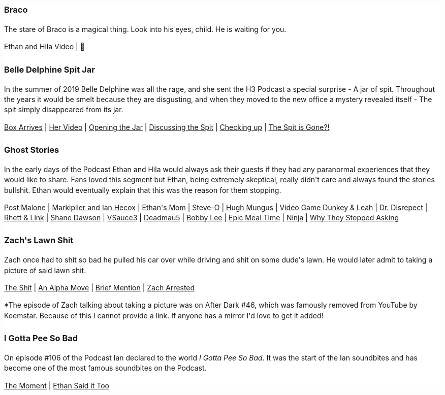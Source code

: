 ### Braco

The stare of Braco is a magical thing. Look into his eyes, child. He is waiting for you.

[Ethan and Hila Video](https://youtu.be/LoYFNS3aMqg) | [👀](https://youtu.be/t9Yrlsw6J5c?t=1)

### Belle Delphine Spit Jar

In the summer of 2019 Belle Delphine was all the rage, and she sent the H3 Podcast a special surprise - A jar of spit. Throughout the years it would be smelt because they are disgusting, and when they moved to the new office a mystery revealed itself - The spit simply disappeared from its jar.

[Box Arrives](https://youtu.be/WJ2ymkDOjEE?t=3932) | [Her Video](https://youtu.be/WJ2ymkDOjEE?t=4456) | [Opening the Jar](https://youtu.be/WJ2ymkDOjEE) | [Discussing the Spit](https://youtu.be/1owweBRXABQ?t=6227) | [Checking up](https://youtu.be/DzjVGrSyPP0&t=3333s) | [The Spit is Gone?!](https://youtu.be/f_g3mOv7s5o?t=721) 


### Ghost Stories

In the early days of the Podcast Ethan and Hila would always ask their guests if they had any paranormal experiences that they would like to share. Fans loved this segment but Ethan, being extremely skeptical, really didn't care and always found the stories bullshit. Ethan would eventually explain that this was the reason for them stopping.

[Post Malone](https://youtu.be/l65hR94nfqY) | [Markiplier and Ian Hecox](https://youtu.be/hrEFpGiETu8&t=5916s) | [Ethan's Mom](https://youtu.be/nEP_YdWei0Y&t=3845s) | [Steve-O](https://youtu.be/mtDOr9UY-yk&t=9579s) | [Hugh Mungus](https://youtu.be/qbIPL8ll3sg?t=4754) | [Video Game Dunkey & Leah](https://youtu.be/ph5FR-RFhbg&t=6144s) | [Dr. Disrepect](https://youtu.be/I9hL4zQy0UI&t=4858s) | [Rhett & Link](https://youtu.be/ZxLex9d5Rek&t=7265s) | [Shane Dawson](https://youtu.be/VXvblzAs6vM?t=2861) | [VSauce3](https://youtu.be/tgeZfmSeqXk&t=5553s) | [Deadmau5](https://youtu.be/WEMAvnkHA9U&t=5374s) | [Bobby Lee](https://youtu.be/gTV5B1lBG_M&t=7721s) | [Epic Meal Time](https://youtu.be/pY6NGsmzIUg&t=7318s) | [Ninja](https://youtu.be/s12qaVEyW14&t=5346s) | [Why They Stopped Asking](https://youtu.be/021de75ZxPs&t=6240s) 

### Zach's Lawn Shit

Zach once had to shit so bad he pulled his car over while driving and shit on some dude's lawn. He would later admit to taking a picture of said lawn shit. 

[The Shit](https://youtu.be/xkgy_19bNpY&t=1409s) | [An Alpha Move](https://youtu.be/f_g3mOv7s5o?t=2140) | [Brief Mention](https://youtu.be/uvc-dX0fG3s&t=6194s) | [Zach Arrested](https://youtu.be/ZxzPBgRuPuI?t=2582)

*The episode of Zach talking about taking a picture was on After Dark #46, which was famously removed from YouTube by Keemstar. Because of this I cannot provide a link. If anyone has a mirror I'd love to get it added!

### I Gotta Pee So Bad

On episode #106 of the Podcast Ian declared to the world *I Gotta Pee So Bad*. It was the start of the Ian soundbites and has become one of the most famous soundbites on the Podcast.

[The Moment](https://youtu.be/-WGeIEK1yY4&t=5667s) | [Ethan Said it Too](https://youtu.be/sUyR_nz-JsA&t=6201s)
